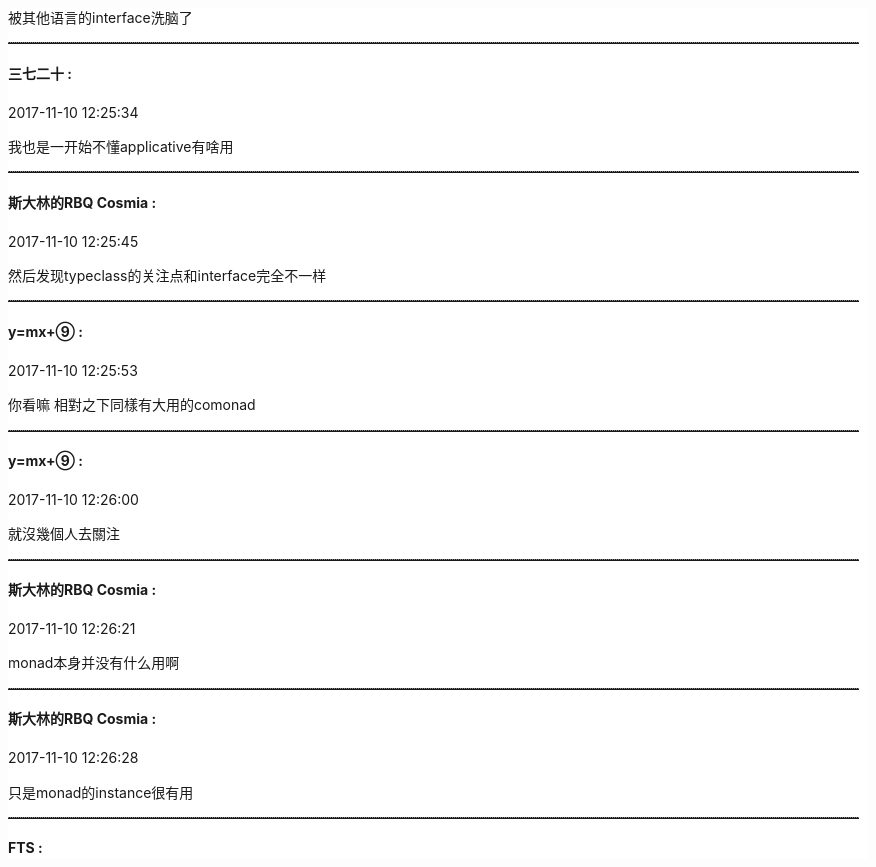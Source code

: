 被其他语言的interface洗脑了

<hr style="border-top: 1px dotted grey;width:99%"/>



#### 三七二十‭ :

<span class="article-duration">2017-11-10 12:25:34</span>

我也是一开始不懂applicative有啥用

<hr style="border-top: 1px dotted grey;width:99%"/>



#### 斯大林的RBQ Cosmia :

<span class="article-duration">2017-11-10 12:25:45</span>

然后发现typeclass的关注点和interface完全不一样

<hr style="border-top: 1px dotted grey;width:99%"/>



#### y=mx+⑨ :

<span class="article-duration">2017-11-10 12:25:53</span>

你看嘛 相對之下同樣有大用的comonad

<hr style="border-top: 1px dotted grey;width:99%"/>



#### y=mx+⑨ :

<span class="article-duration">2017-11-10 12:26:00</span>

就沒幾個人去關注

<hr style="border-top: 1px dotted grey;width:99%"/>



#### 斯大林的RBQ Cosmia :

<span class="article-duration">2017-11-10 12:26:21</span>

monad本身并没有什么用啊

<hr style="border-top: 1px dotted grey;width:99%"/>



#### 斯大林的RBQ Cosmia :

<span class="article-duration">2017-11-10 12:26:28</span>

只是monad的instance很有用

<hr style="border-top: 1px dotted grey;width:99%"/>



#### FTS :
